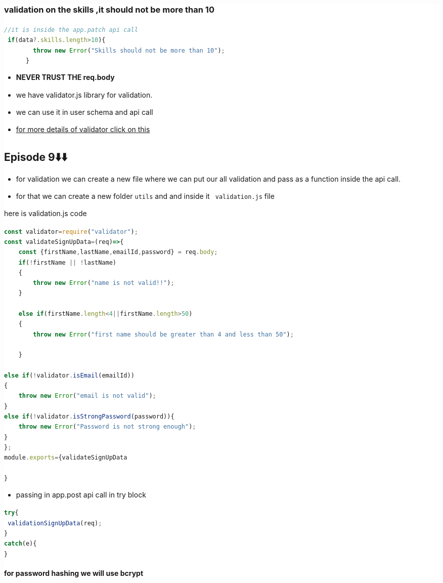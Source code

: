 
### validation on the skills ,it should not be  more than 10

```javascript
//it is inside the app.patch api call
 if(data?.skills.length>10){
        throw new Error("Skills should not be more than 10");
      }
```
- **NEVER TRUST THE req.body**
- we have validator.js library for validation.
- we can use it in user schema and api call 

- [for more details of validator click on this](https://www.npmjs.com/package/validator)

## Episode 9⬇️⬇️

- for validation we can create a new file where we can put our all validation and pass as a function inside the api call.

- for that we can create a new folder `utils` and  and inside it ` validation.js` file

here is validation.js code
```javascript
const validator=require("validator");
const validateSignUpData=(req)=>{
    const {firstName,lastName,emailId,password} = req.body;
    if(!firstName || !lastName)
    {
        throw new Error("name is not valid!!");
    }

    else if(firstName.length<4||firstName.length>50)
    {
        throw new Error("first name should be greater than 4 and less than 50");
        
    }

else if(!validator.isEmail(emailId))
{
    throw new Error("email is not valid");
}
else if(!validator.isStrongPassword(password)){
    throw new Error("Password is not strong enough");
}
};
module.exports={validateSignUpData  

}

```

- passing in app.post api call in try block
```javascript
try{
 validationSignUpData(req);
}
catch(e){
}
```
#### **for password hashing we will use bcrypt**
